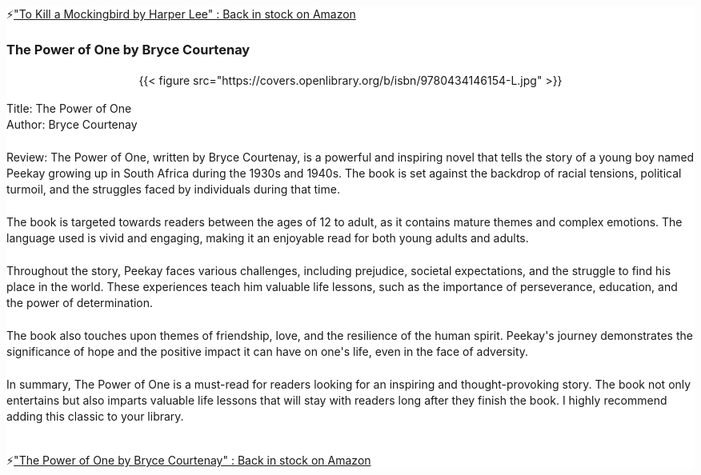 <p>⚡<a id="aflink" href="https://www.amazon.com/gp/search?ie=UTF8&tag=klayu00-20&linkCode=ur2&linkId=6639bed89a8ad8dd2705e40644eb43d3&camp=1789&creative=9325&index=books&keywords=To Kill a Mockingbird by Harper Lee" class="one" target="_blank" title='"To Kill a Mockingbird by Harper Lee" : Back in stock on Amazon'>"To Kill a Mockingbird by Harper Lee" : Back in stock on Amazon</a></p>

### The Power of One by Bryce Courtenay
<center>
{{< figure src="https://covers.openlibrary.org/b/isbn/9780434146154-L.jpg" >}}
</center>

Title: The Power of One</br>
Author: Bryce Courtenay</br></br>
Review: The Power of One, written by Bryce Courtenay, is a powerful and inspiring novel that tells the story of a young boy named Peekay growing up in South Africa during the 1930s and 1940s. The book is set against the backdrop of racial tensions, political turmoil, and the struggles faced by individuals during that time.</br></br>
The book is targeted towards readers between the ages of 12 to adult, as it contains mature themes and complex emotions. The language used is vivid and engaging, making it an enjoyable read for both young adults and adults.</br></br>
Throughout the story, Peekay faces various challenges, including prejudice, societal expectations, and the struggle to find his place in the world. These experiences teach him valuable life lessons, such as the importance of perseverance, education, and the power of determination.</br></br>
The book also touches upon themes of friendship, love, and the resilience of the human spirit. Peekay's journey demonstrates the significance of hope and the positive impact it can have on one's life, even in the face of adversity.</br></br>
In summary, The Power of One is a must-read for readers looking for an inspiring and thought-provoking story. The book not only entertains but also imparts valuable life lessons that will stay with readers long after they finish the book. I highly recommend adding this classic to your library.</br></br>

<p>⚡<a id="aflink" href="https://www.amazon.com/gp/search?ie=UTF8&tag=klayu00-20&linkCode=ur2&linkId=6639bed89a8ad8dd2705e40644eb43d3&camp=1789&creative=9325&index=books&keywords=The Power of One by Bryce Courtenay" class="one" target="_blank" title='"The Power of One by Bryce Courtenay" : Back in stock on Amazon'>"The Power of One by Bryce Courtenay" : Back in stock on Amazon</a></p>
